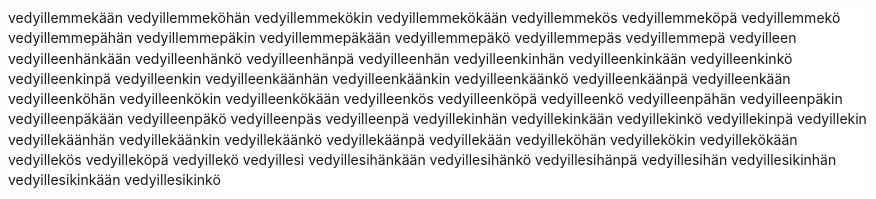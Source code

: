 vedyillemmekään
vedyillemmeköhän
vedyillemmekökin
vedyillemmekökään
vedyillemmekös
vedyillemmeköpä
vedyillemmekö
vedyillemmepähän
vedyillemmepäkin
vedyillemmepäkään
vedyillemmepäkö
vedyillemmepäs
vedyillemmepä
vedyilleen
vedyilleenhänkään
vedyilleenhänkö
vedyilleenhänpä
vedyilleenhän
vedyilleenkinhän
vedyilleenkinkään
vedyilleenkinkö
vedyilleenkinpä
vedyilleenkin
vedyilleenkäänhän
vedyilleenkäänkin
vedyilleenkäänkö
vedyilleenkäänpä
vedyilleenkään
vedyilleenköhän
vedyilleenkökin
vedyilleenkökään
vedyilleenkös
vedyilleenköpä
vedyilleenkö
vedyilleenpähän
vedyilleenpäkin
vedyilleenpäkään
vedyilleenpäkö
vedyilleenpäs
vedyilleenpä
vedyillekinhän
vedyillekinkään
vedyillekinkö
vedyillekinpä
vedyillekin
vedyillekäänhän
vedyillekäänkin
vedyillekäänkö
vedyillekäänpä
vedyillekään
vedyilleköhän
vedyillekökin
vedyillekökään
vedyillekös
vedyilleköpä
vedyillekö
vedyillesi
vedyillesihänkään
vedyillesihänkö
vedyillesihänpä
vedyillesihän
vedyillesikinhän
vedyillesikinkään
vedyillesikinkö